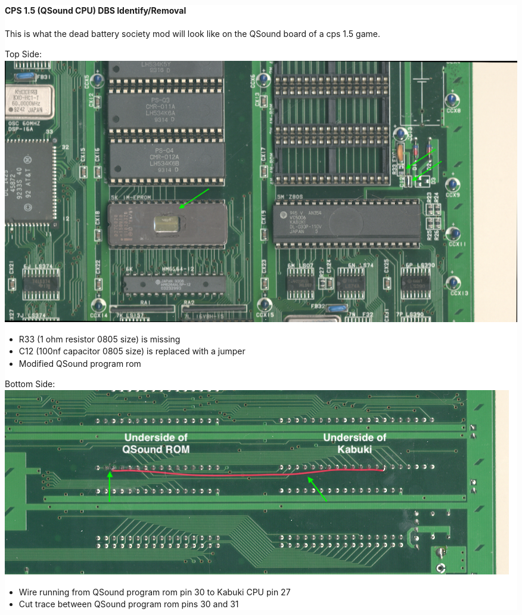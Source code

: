 
#### CPS 1.5 (QSound CPU) DBS Identify/Removal

This is what the dead battery society mod will look like on the QSound board of a cps 1.5 game.

Top Side:<br>
![qsound top dbs](images/qsound_top_dbs.jpg)
* R33 (1 ohm resistor 0805 size) is missing
* C12 (100nf capacitor 0805 size) is replaced with a jumper
* Modified QSound program rom

Bottom Side:<br>
![qsound bottom dbs](images/qsound_bottom_dbs.jpg)
* Wire running from QSound program rom pin 30 to Kabuki CPU pin 27
* Cut trace between QSound program rom pins 30 and 31
